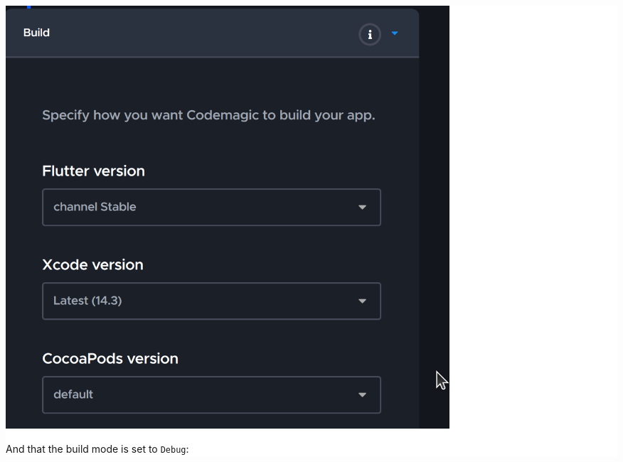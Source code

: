 <img src="img/23f73dab9609a4d4.png" alt="enlarged screenshot of tool versions config section of Codemagic website"  width="624.00" />

And that the build mode is set to `Debug`:
